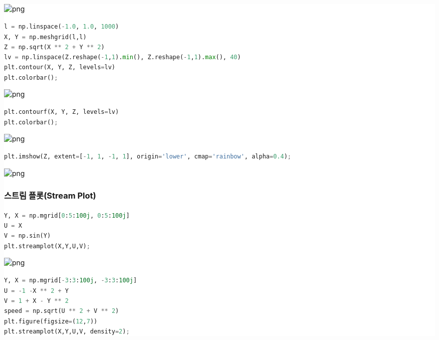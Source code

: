 

    
![png](output_44_1.png)
    



```python
l = np.linspace(-1.0, 1.0, 1000)
X, Y = np.meshgrid(l,l)
Z = np.sqrt(X ** 2 + Y ** 2)
lv = np.linspace(Z.reshape(-1,1).min(), Z.reshape(-1,1).max(), 40)
plt.contour(X, Y, Z, levels=lv)
plt.colorbar();
```


    
![png](output_45_0.png)
    



```python
plt.contourf(X, Y, Z, levels=lv)
plt.colorbar();
```


    
![png](output_46_0.png)
    



```python
plt.imshow(Z, extent=[-1, 1, -1, 1], origin='lower', cmap='rainbow', alpha=0.4);
```


    
![png](output_47_0.png)
    


### 스트림 플롯(Stream Plot)


```python
Y, X = np.mgrid[0:5:100j, 0:5:100j]
U = X
V = np.sin(Y)
plt.streamplot(X,Y,U,V);
```


    
![png](output_49_0.png)
    



```python
Y, X = np.mgrid[-3:3:100j, -3:3:100j]
U = -1 -X ** 2 + Y
V = 1 + X - Y ** 2
speed = np.sqrt(U ** 2 + V ** 2)
plt.figure(figsize=(12,7))
plt.streamplot(X,Y,U,V, density=2);
```
